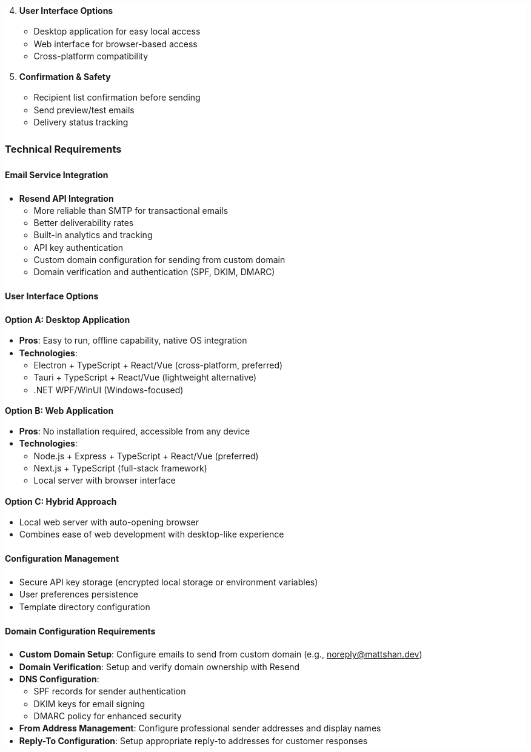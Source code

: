 4. **User Interface Options**
   - Desktop application for easy local access
   - Web interface for browser-based access
   - Cross-platform compatibility

5. **Confirmation & Safety**
   - Recipient list confirmation before sending
   - Send preview/test emails
   - Delivery status tracking

### Technical Requirements

#### Email Service Integration
- **Resend API Integration**
  - More reliable than SMTP for transactional emails
  - Better deliverability rates
  - Built-in analytics and tracking
  - API key authentication
  - Custom domain configuration for sending from custom domain
  - Domain verification and authentication (SPF, DKIM, DMARC)

#### User Interface Options

**Option A: Desktop Application**
- **Pros**: Easy to run, offline capability, native OS integration
- **Technologies**: 
  - Electron + TypeScript + React/Vue (cross-platform, preferred)
  - Tauri + TypeScript + React/Vue (lightweight alternative)
  - .NET WPF/WinUI (Windows-focused)

**Option B: Web Application**
- **Pros**: No installation required, accessible from any device
- **Technologies**:
  - Node.js + Express + TypeScript + React/Vue (preferred)
  - Next.js + TypeScript (full-stack framework)
  - Local server with browser interface

**Option C: Hybrid Approach**
- Local web server with auto-opening browser
- Combines ease of web development with desktop-like experience

#### Configuration Management
- Secure API key storage (encrypted local storage or environment variables)
- User preferences persistence
- Template directory configuration

#### Domain Configuration Requirements
- **Custom Domain Setup**: Configure emails to send from custom domain (e.g., noreply@mattshan.dev)
- **Domain Verification**: Setup and verify domain ownership with Resend
- **DNS Configuration**: 
  - SPF records for sender authentication
  - DKIM keys for email signing
  - DMARC policy for enhanced security
- **From Address Management**: Configure professional sender addresses and display names
- **Reply-To Configuration**: Setup appropriate reply-to addresses for customer responses
